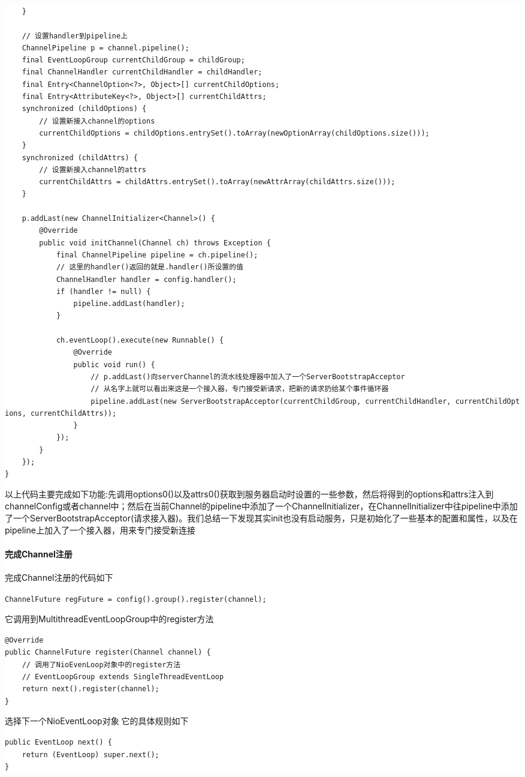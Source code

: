 ```
    }

    // 设置handler到pipeline上
    ChannelPipeline p = channel.pipeline();
    final EventLoopGroup currentChildGroup = childGroup;
    final ChannelHandler currentChildHandler = childHandler;
    final Entry<ChannelOption<?>, Object>[] currentChildOptions;
    final Entry<AttributeKey<?>, Object>[] currentChildAttrs;
    synchronized (childOptions) {
        // 设置新接入channel的options
        currentChildOptions = childOptions.entrySet().toArray(newOptionArray(childOptions.size()));
    }
    synchronized (childAttrs) {
        // 设置新接入channel的attrs
        currentChildAttrs = childAttrs.entrySet().toArray(newAttrArray(childAttrs.size()));
    }

    p.addLast(new ChannelInitializer<Channel>() {
        @Override
        public void initChannel(Channel ch) throws Exception {
            final ChannelPipeline pipeline = ch.pipeline();
            // 这里的handler()返回的就是.handler()所设置的值
            ChannelHandler handler = config.handler();
            if (handler != null) {
                pipeline.addLast(handler);
            }

            ch.eventLoop().execute(new Runnable() {
                @Override
                public void run() {
                    // p.addLast()向serverChannel的流水线处理器中加入了一个ServerBootstrapAcceptor
                    // 从名字上就可以看出来这是一个接入器，专门接受新请求，把新的请求扔给某个事件循环器
                    pipeline.addLast(new ServerBootstrapAcceptor(currentChildGroup, currentChildHandler, currentChildOptions, currentChildAttrs));
                }
            });
        }
    });
}
```
以上代码主要完成如下功能:先调用options0()以及attrs0()获取到服务器启动时设置的一些参数，然后将得到的options和attrs注入到channelConfig或者channel中；然后在当前Channel的pipeline中添加了一个ChannelInitializer，在ChannelInitializer中往pipeline中添加了一个ServerBootstrapAcceptor(请求接入器)。我们总结一下发现其实init也没有启动服务，只是初始化了一些基本的配置和属性，以及在pipeline上加入了一个接入器，用来专门接受新连接

#### 完成Channel注册
完成Channel注册的代码如下
```
ChannelFuture regFuture = config().group().register(channel);
```
它调用到MultithreadEventLoopGroup中的register方法
```
@Override
public ChannelFuture register(Channel channel) {
    // 调用了NioEvenLoop对象中的register方法
    // EventLoopGroup extends SingleThreadEventLoop
    return next().register(channel);
}   
```
选择下一个NioEventLoop对象 它的具体规则如下
```
public EventLoop next() {
    return (EventLoop) super.next();
}

```